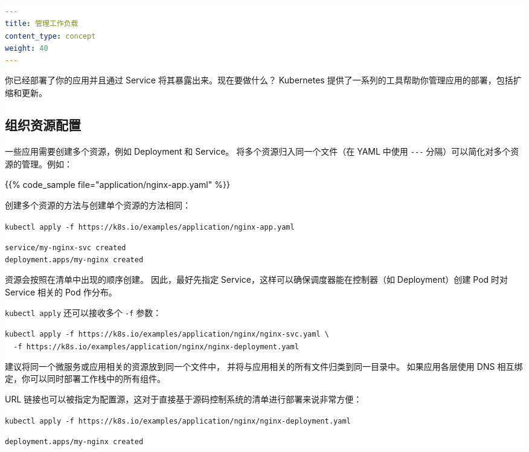 ```yaml
---
title: 管理工作负载
content_type: concept
weight: 40
---
```






你已经部署了你的应用并且通过 Service 将其暴露出来。现在要做什么？
Kubernetes 提供了一系列的工具帮助你管理应用的部署，包括扩缩和更新。



## 组织资源配置

一些应用需要创建多个资源，例如 Deployment 和 Service。
将多个资源归入同一个文件（在 YAML 中使用 `---` 分隔）可以简化对多个资源的管理。例如：

{{% code_sample file="application/nginx-app.yaml" %}}


创建多个资源的方法与创建单个资源的方法相同：

```shell
kubectl apply -f https://k8s.io/examples/application/nginx-app.yaml
```

```none
service/my-nginx-svc created
deployment.apps/my-nginx created
```


资源会按照在清单中出现的顺序创建。
因此，最好先指定 Service，这样可以确保调度器能在控制器（如 Deployment）创建 Pod 时对
Service 相关的 Pod 作分布。


`kubectl apply` 还可以接收多个 `-f` 参数：

```shell
kubectl apply -f https://k8s.io/examples/application/nginx/nginx-svc.yaml \
  -f https://k8s.io/examples/application/nginx/nginx-deployment.yaml
```



建议将同一个微服务或应用相关的资源放到同一个文件中，
并将与应用相关的所有文件归类到同一目录中。
如果应用各层使用 DNS 相互绑定，你可以同时部署工作栈中的所有组件。



URL 链接也可以被指定为配置源，这对于直接基于源码控制系统的清单进行部署来说非常方便：

```shell
kubectl apply -f https://k8s.io/examples/application/nginx/nginx-deployment.yaml
```

```none
deployment.apps/my-nginx created
```
